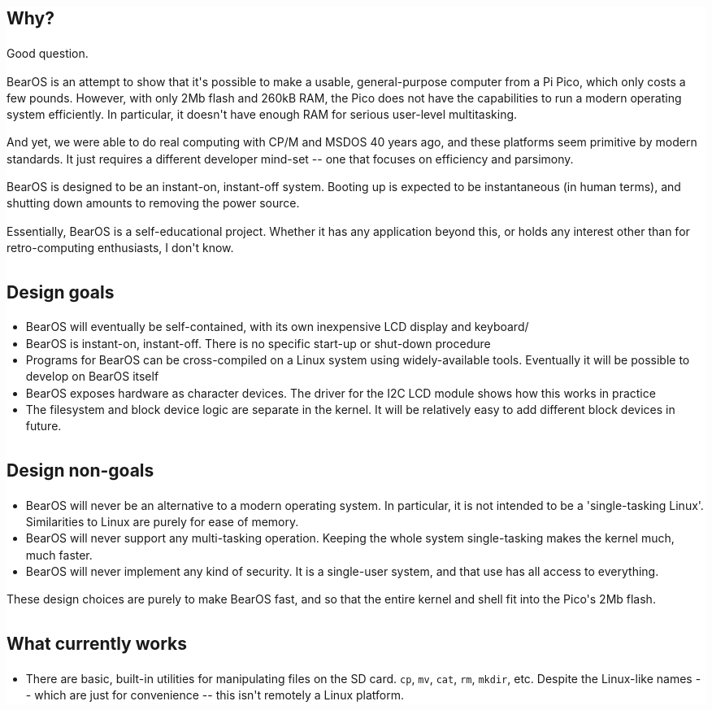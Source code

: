 ## Why? 

Good question.

BearOS is an attempt to show that it's possible to make a usable,
general-purpose computer from a Pi Pico, which only costs a few pounds.
However, with only 2Mb flash and 260kB RAM, the Pico does not have the
capabilities to run a modern operating system efficiently. In particular, it
doesn't have enough RAM for serious user-level multitasking.

And yet, we were able to do real computing with CP/M and MSDOS 40 years ago,
and these platforms seem primitive by modern standards.  It just requires a
different developer mind-set -- one that focuses on efficiency and parsimony. 

BearOS is designed to be an instant-on, instant-off system. Booting up is
expected to be instantaneous (in human terms), and shutting down amounts to
removing the power source.  

Essentially, BearOS is a self-educational project. Whether it has any
application beyond this, or holds any interest other than for retro-computing
enthusiasts, I don't know.

## Design goals

- BearOS will eventually be self-contained, with its own inexpensive LCD
display and keyboard/
- BearOS is instant-on, instant-off. There is no specific start-up or shut-down
  procedure
- Programs for BearOS can be cross-compiled on a Linux system using
  widely-available tools. Eventually it will be possible to develop on BearOS
itself
- BearOS exposes hardware as character devices. The driver for the I2C LCD
  module shows how this works in practice
- The filesystem and block device logic are separate in the kernel. It will be
  relatively easy to add different block devices in future. 

## Design non-goals

- BearOS will never be an alternative to a modern operating system. In
  particular, it is not intended to be a 'single-tasking Linux'. Similarities
to Linux are purely for ease of memory.
- BearOS will never support any multi-tasking operation. Keeping the whole system single-tasking makes the kernel much, much faster.
- BearOS will never implement any kind of security. It is a single-user system, and that use has all access to everything.

These design choices are purely to make BearOS fast, and so that the entire
kernel and shell fit into the Pico's 2Mb flash.

## What currently works

- There are basic, built-in utilities for manipulating files on the SD card.
  `cp`, `mv`, `cat`, `rm`, `mkdir`, etc. Despite the Linux-like names -- which
are just for convenience -- this isn't remotely a Linux platform. 
